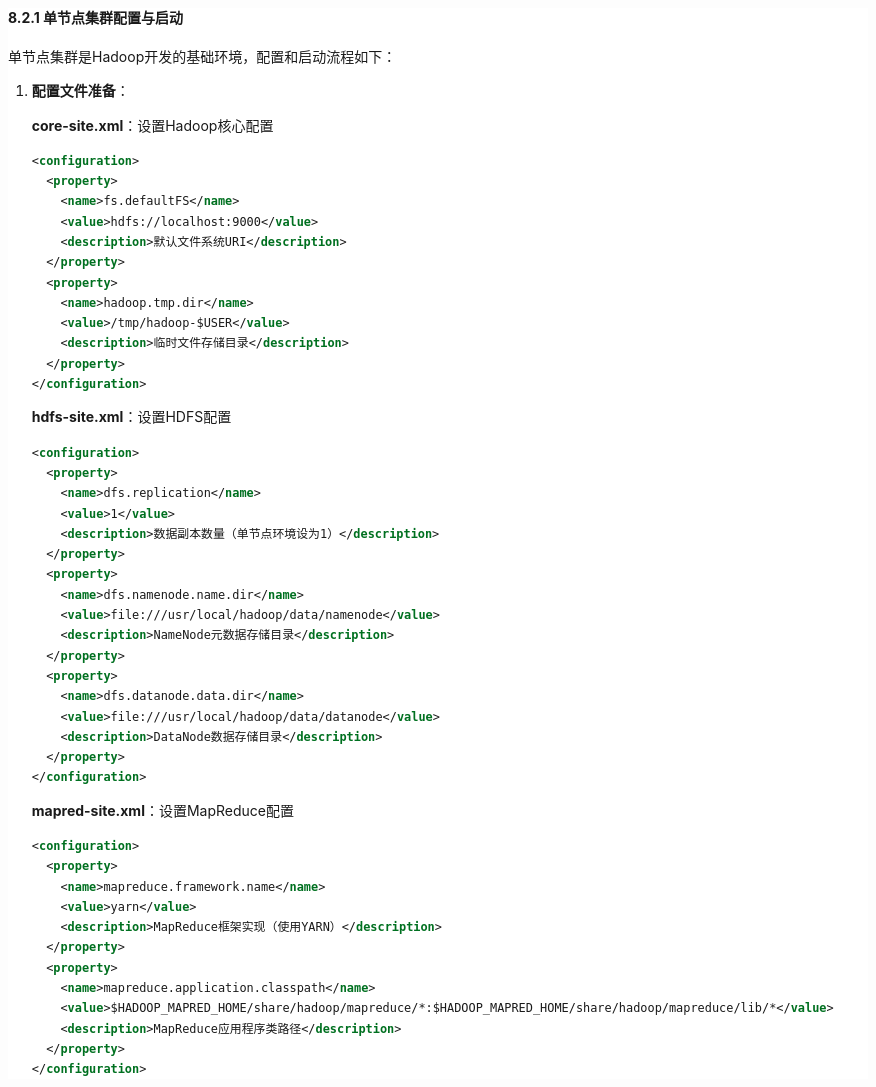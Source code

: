 #### 8.2.1 单节点集群配置与启动

单节点集群是Hadoop开发的基础环境，配置和启动流程如下：

1. **配置文件准备**：
   
   **core-site.xml**：设置Hadoop核心配置
   ```xml
   <configuration>
     <property>
       <name>fs.defaultFS</name>
       <value>hdfs://localhost:9000</value>
       <description>默认文件系统URI</description>
     </property>
     <property>
       <name>hadoop.tmp.dir</name>
       <value>/tmp/hadoop-$USER</value>
       <description>临时文件存储目录</description>
     </property>
   </configuration>
   ```
   
   **hdfs-site.xml**：设置HDFS配置
   ```xml
   <configuration>
     <property>
       <name>dfs.replication</name>
       <value>1</value>
       <description>数据副本数量（单节点环境设为1）</description>
     </property>
     <property>
       <name>dfs.namenode.name.dir</name>
       <value>file:///usr/local/hadoop/data/namenode</value>
       <description>NameNode元数据存储目录</description>
     </property>
     <property>
       <name>dfs.datanode.data.dir</name>
       <value>file:///usr/local/hadoop/data/datanode</value>
       <description>DataNode数据存储目录</description>
     </property>
   </configuration>
   ```
   
   **mapred-site.xml**：设置MapReduce配置
   ```xml
   <configuration>
     <property>
       <name>mapreduce.framework.name</name>
       <value>yarn</value>
       <description>MapReduce框架实现（使用YARN）</description>
     </property>
     <property>
       <name>mapreduce.application.classpath</name>
       <value>$HADOOP_MAPRED_HOME/share/hadoop/mapreduce/*:$HADOOP_MAPRED_HOME/share/hadoop/mapreduce/lib/*</value>
       <description>MapReduce应用程序类路径</description>
     </property>
   </configuration>
   ```
   